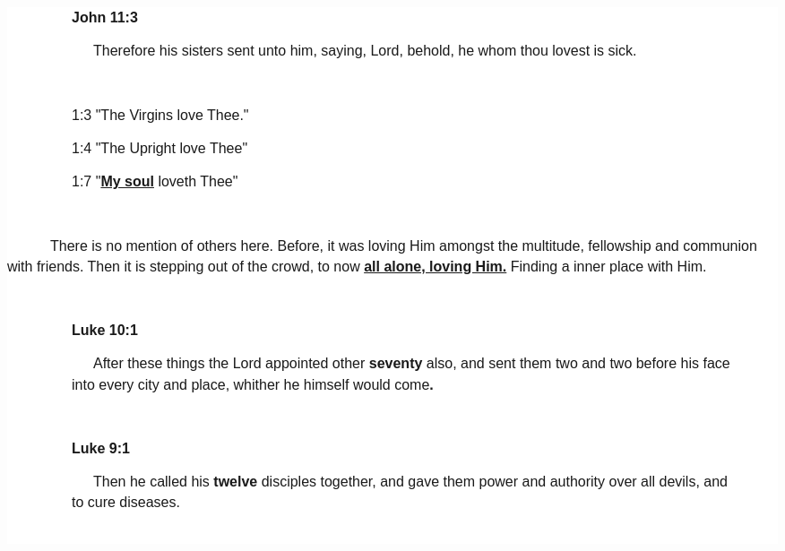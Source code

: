 </p>
<p style="margin-left: 0.75in; margin-right: 0.5in; page-break-after: avoid">
<font face="Arial, sans-serif"><font size="3" style="font-size: 12pt"><b>John
11:3 </b></font></font>
</p>
<p class="western" style="margin-left: 0.75in; margin-right: 0.5in; text-indent: 0.25in">
<font face="Arial, sans-serif"><font size="3" style="font-size: 12pt">Therefore
his sisters sent unto him, saying, Lord, behold, he whom thou lovest
is sick.</font></font></p>
<p class="western" style="margin-left: 0.75in; margin-right: 0.5in"><br/>

</p>
<p class="western" style="margin-left: 0.75in"><font face="Arial, sans-serif"><font size="3" style="font-size: 12pt">1:3
&quot;The Virgins love Thee.&quot;</font></font></p>
<p class="western" style="margin-left: 0.75in"><font face="Arial, sans-serif"><font size="3" style="font-size: 12pt">1:4
&quot;The Upright love Thee&quot;</font></font></p>
<p class="western" style="margin-left: 0.75in"><font size="3" style="font-size: 12pt"><font face="Arial, sans-serif">1:7
&quot;</font><font face="Arial, sans-serif"><u><b>My soul</b></u></font><font face="Arial, sans-serif">
loveth Thee&quot;</font></font></p>
<p style="margin-left: 0.5in"><br/>

</p>
<p class="western" style="text-indent: 0.5in"><font size="3" style="font-size: 12pt"><font face="Arial, sans-serif">There
is no mention of others here. Before, it was loving Him amongst the
multitude, fellowship and communion with friends. Then it is stepping
out of the crowd, to now </font><font face="Arial, sans-serif"><u><b>all
alone, loving Him.</b></u></font><font face="Arial, sans-serif">
Finding a inner place with Him.</font></font></p>
<p class="western" style="margin-left: 0.75in; margin-right: 0.5in"><br/>

</p>
<p style="margin-left: 0.75in; margin-right: 0.5in; page-break-after: avoid">
<font face="Arial, sans-serif"><font size="3" style="font-size: 12pt"><b>Luke
10:1 </b></font></font>
</p>
<p class="western" style="margin-left: 0.75in; margin-right: 0.5in; text-indent: 0.25in">
<font size="3" style="font-size: 12pt"><font face="Arial, sans-serif">After
these things the Lord appointed other </font><font face="Arial, sans-serif"><b>seventy</b></font><font face="Arial, sans-serif">
also, and sent them two and two before his face into every city and
place, whither he himself would come</font><font face="Arial, sans-serif"><b>.</b></font></font></p>
<p class="western" style="margin-left: 0.75in; margin-right: 0.5in"><br/>

</p>
<p style="margin-left: 0.75in; margin-right: 0.5in; page-break-after: avoid">
<font face="Arial, sans-serif"><font size="3" style="font-size: 12pt"><b>Luke
9:1 </b></font></font>
</p>
<p class="western" style="margin-left: 0.75in; margin-right: 0.5in; text-indent: 0.25in">
<font size="3" style="font-size: 12pt"><font face="Arial, sans-serif">Then
he called his </font><font face="Arial, sans-serif"><b>twelve</b></font><font face="Arial, sans-serif">
disciples together, and gave them power and authority over all
devils, and to cure diseases.</font></font></p>
<p class="western" style="margin-left: 0.75in; margin-right: 0.5in"><br/>
